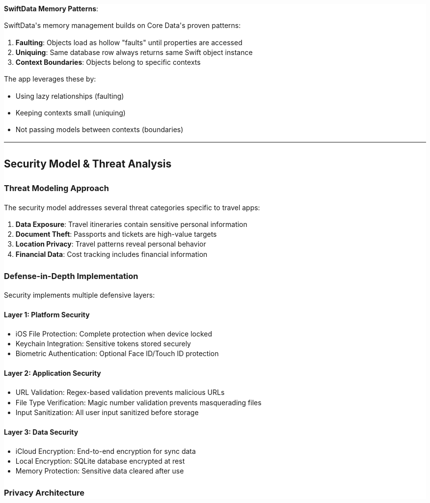 **SwiftData Memory Patterns**:

SwiftData's memory management builds on Core Data's proven patterns:

1. **Faulting**: Objects load as hollow "faults" until properties are accessed
2. **Uniquing**: Same database row always returns same Swift object instance
3. **Context Boundaries**: Objects belong to specific contexts

The app leverages these by:

- Using lazy relationships (faulting)

- Keeping contexts small (uniquing)

- Not passing models between contexts (boundaries)

  

------



## Security Model & Threat Analysis

### Threat Modeling Approach

The security model addresses several threat categories specific to travel apps:

1. **Data Exposure**: Travel itineraries contain sensitive personal information
2. **Document Theft**: Passports and tickets are high-value targets
3. **Location Privacy**: Travel patterns reveal personal behavior
4. **Financial Data**: Cost tracking includes financial information



### Defense-in-Depth Implementation

Security implements multiple defensive layers:

#### Layer 1: Platform Security

- iOS File Protection: Complete protection when device locked
- Keychain Integration: Sensitive tokens stored securely
- Biometric Authentication: Optional Face ID/Touch ID protection

#### Layer 2: Application Security

- URL Validation: Regex-based validation prevents malicious URLs
- File Type Verification: Magic number validation prevents masquerading files
- Input Sanitization: All user input sanitized before storage

#### Layer 3: Data Security

- iCloud Encryption: End-to-end encryption for sync data
- Local Encryption: SQLite database encrypted at rest
- Memory Protection: Sensitive data cleared after use

### Privacy Architecture
